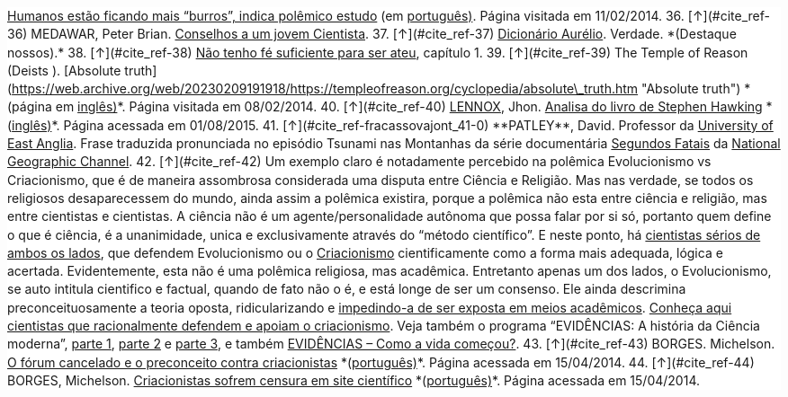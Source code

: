 [Humanos estão ficando mais “burros”, indica polêmico estudo](https://web.archive.org/web/20230209191918/https://noticias.seuhistory.com/humanos-estao-ficando-mais-burros-indica-polemico-estudo "Humanos estão ficando mais \"burros\", indica polêmico estudo - See more at: https://noticias.seuhistory.com/humanos-estao-ficando-mais-burros-indica-polemico-estudo#sthash.rIflN0s0.dpuf") (em [português)](https://web.archive.org/web/20230209191918/https://pt.wikipedia.org/wiki/Lingua%20portuguesa "português)"). Página visitada em 11/02/2014. 36. \[↑\](#cite\_ref-36) MEDAWAR, Peter Brian. [Conselhos a um jovem Cientista](https://web.archive.org/web/20230209191918/https://blog.jeancarloem.com/devaneios/#CJC "Conselhos a um jovem Cientista"). 37. \[↑\](#cite\_ref-37) [Dicionário Aurélio](https://web.archive.org/web/20230209191918/https://blog.jeancarloem.com/devaneios/#ref_aurelio_2004 "Dicionário Aurélio"). Verdade. \*(Destaque nossos).\* 38. \[↑\](#cite\_ref-38) [Não tenho fé suficiente para ser ateu](https://web.archive.org/web/20230209191918/https://blog.jeancarloem.com/devaneios/#fe_ateu "Não tenho fé suficiente para ser ateu"), capítulo 1. 39. \[↑\](#cite\_ref-39) The Temple of Reason (Deists ). \[Absolute truth\](https://web.archive.org/web/20230209191918/https://templeofreason.org/cyclopedia/absolute\_truth.htm "Absolute truth") \*(página em [inglês)](https://web.archive.org/web/20230209191918/https://pt.wikipedia.org/wiki/Lingua%20Inglesa "inglês)")\*. Página visitada em 08/02/2014. 40. \[↑\](#cite\_ref-40) [LENNOX](https://web.archive.org/web/20230209191918/https://pt.wikipedia.org/wiki/John%20Lennox "LENNOX"), Jhon. [Analisa do livro de Stephen Hawking](https "Analisa do livro de Stephen Hawking") \*([inglês)](https://web.archive.org/web/20230209191918/https://pt.wikipedia.org/wiki/Lingua_inglesa "inglês)")\*. Página acessada em 01/08/2015. 41. \[↑\](#cite\_ref-fracassovajont\_41-0) \*\*PATLEY\*\*, David. Professor da [University of East Anglia](https "University of East Anglia"). Frase traduzida pronunciada no episódio Tsunami nas Montanhas da série documentária [Segundos Fatais](https "Segundos Fatais") da [National Geographic Channel](https://web.archive.org/web/20230209191918/https://en.wikipedia.org/wiki/National_Geographic_Channel "National Geographic Channel"). 42. \[↑\](#cite\_ref-42) Um exemplo claro é notadamente percebido na polêmica Evolucionismo vs Criacionismo, que é de maneira assombrosa considerada uma disputa entre Ciência e Religião. Mas nas verdade, se todos os religiosos desaparecessem do mundo, ainda assim a polêmica existira, porque a polêmica não esta entre ciência e religião, mas entre cientistas e cientistas. A ciência não é um agente/personalidade autônoma que possa falar por si só, portanto quem define o que é ciência, é a unanimidade, unica e exclusivamente através do “método científico”. E neste ponto, há [cientistas sérios de ambos os lados](https "cientistas sérios de ambos os lados"), que defendem Evolucionismo ou o [Criacionismo](https "Criacionismo") cientificamente como a forma mais adequada, lógica e acertada. Evidentemente, esta não é uma polêmica religiosa, mas acadêmica. Entretanto apenas um dos lados, o Evolucionismo, se auto intitula cientifico e factual, quando de fato não o é, e está longe de ser um consenso. Ele ainda descrimina preconceituosamente a teoria oposta, ridicularizando e [impedindo-a de ser exposta em meios acadêmicos](https "impedindo-a de ser exposta em meios acadêmicos"). [Conheça aqui cientistas que racionalmente defendem e apoiam o criacionismo](https "Conheça aqui cientistas que racionalmente defendem e apoiam o criacionismo"). Veja também o programa “EVIDÊNCIAS: A história da Ciência moderna”, [parte 1](https "parte 1"), [parte 2](https "parte 2") e [parte 3](https "parte 3"), e também [EVIDÊNCIAS – Como a vida começou?](https "EVIDÊNCIAS – Como a vida começou?"). 43. \[↑\](#cite\_ref-43) BORGES. Michelson. [O fórum cancelado e o preconceito contra criacionistas](https "O fórum cancelado e o preconceito contra criacionistas") \*([português)](https://web.archive.org/web/20230209191918/https://pt.wikipedia.org/wiki/Lingua_portuguesa "português)")\*. Página acessada em 15/04/2014. 44. \[↑\](#cite\_ref-44) BORGES, Michelson. [Criacionistas sofrem censura em site científico](https "Criacionistas sofrem censura em site científico") \*([português)](https://web.archive.org/web/20230209191918/https://pt.wikipedia.org/wiki/Lingua_portuguesa "português)")\*. Página acessada em 15/04/2014.
